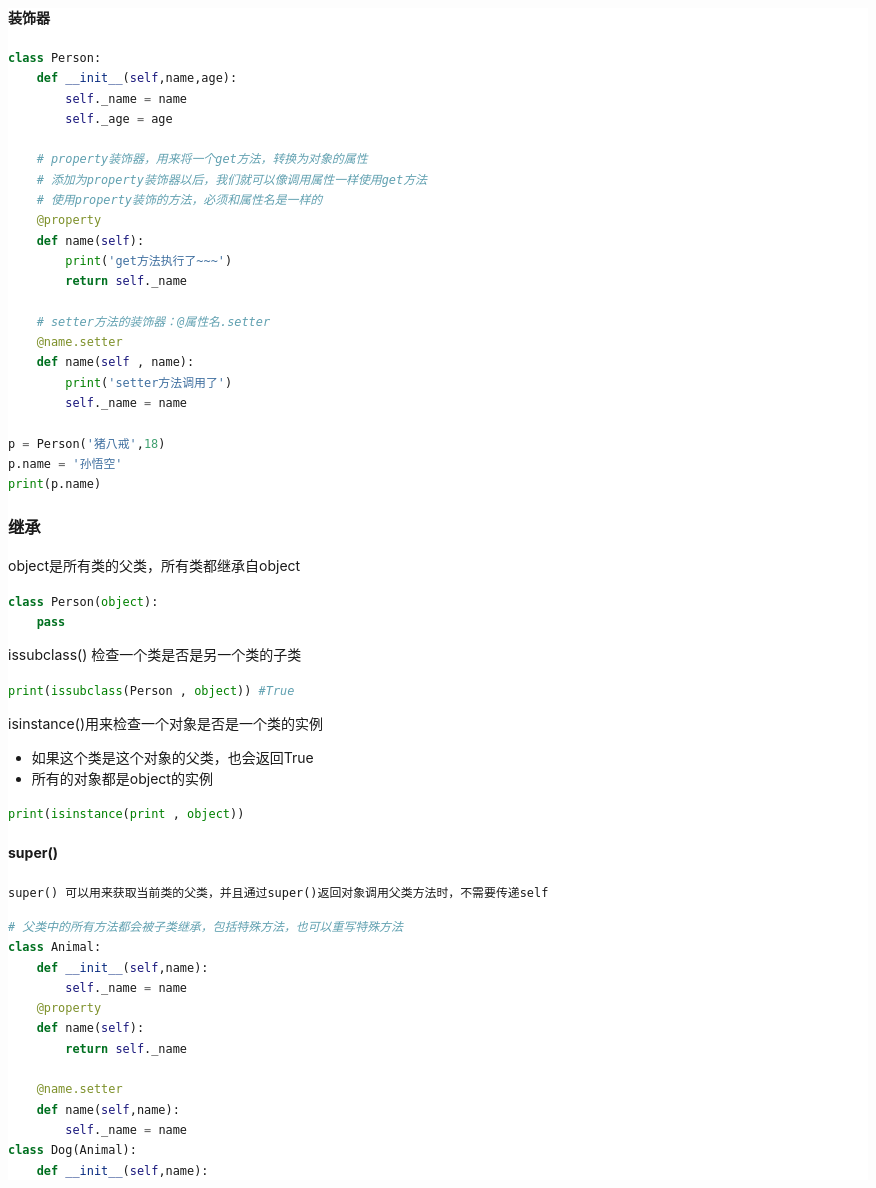 
#### 装饰器

```python
class Person:
    def __init__(self,name,age):
        self._name = name
        self._age = age

    # property装饰器，用来将一个get方法，转换为对象的属性
    # 添加为property装饰器以后，我们就可以像调用属性一样使用get方法
    # 使用property装饰的方法，必须和属性名是一样的
    @property    
    def name(self):
        print('get方法执行了~~~')
        return self._name

    # setter方法的装饰器：@属性名.setter
    @name.setter    
    def name(self , name):
        print('setter方法调用了')
        self._name = name        
        
p = Person('猪八戒',18)
p.name = '孙悟空'
print(p.name)

```






### 继承

   object是所有类的父类，所有类都继承自object
```python
class Person(object):
    pass
```
 issubclass() 检查一个类是否是另一个类的子类
```python
print(issubclass(Person , object)) #True
```
 isinstance()用来检查一个对象是否是一个类的实例
   - 如果这个类是这个对象的父类，也会返回True
   - 所有的对象都是object的实例
```python
print(isinstance(print , object))
```

#### super()
    super() 可以用来获取当前类的父类，并且通过super()返回对象调用父类方法时，不需要传递self

```python
# 父类中的所有方法都会被子类继承，包括特殊方法，也可以重写特殊方法
class Animal:
    def __init__(self,name):
        self._name = name
    @property
    def name(self):
        return self._name

    @name.setter    
    def name(self,name):
        self._name = name
class Dog(Animal):
    def __init__(self,name):
```